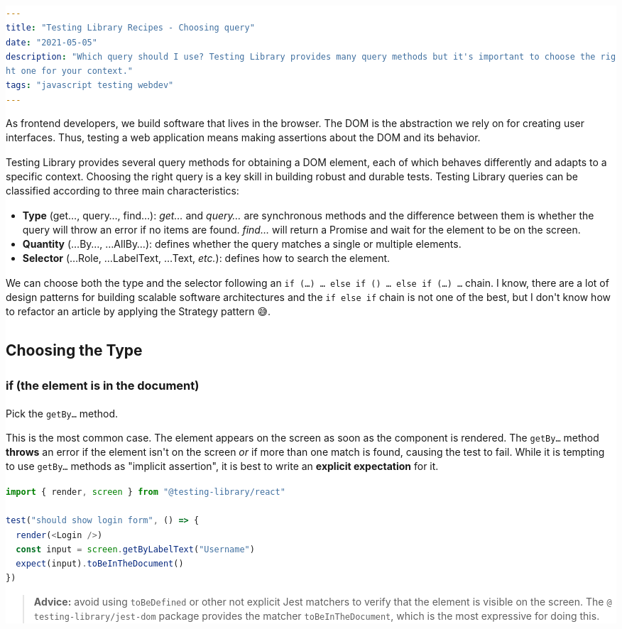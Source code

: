 ```yaml
---
title: "Testing Library Recipes - Choosing query"
date: "2021-05-05"
description: "Which query should I use? Testing Library provides many query methods but it's important to choose the right one for your context."
tags: "javascript testing webdev"
---
```


As frontend developers, we build software that lives in the browser. The DOM is the abstraction we rely on for creating user interfaces. Thus, testing a web application means making assertions about the DOM and its behavior.

Testing Library provides several query methods for obtaining a DOM element, each of which behaves differently and adapts to a specific context. Choosing the right query is a key skill in building robust and durable tests. Testing Library queries can be classified according to three main characteristics:

- **Type** (get…, query…, find…): _get…_ and _query…_ are synchronous methods and the difference between them is whether the query will throw an error if no items are found. _find…_ will return a Promise and wait for the element to be on the screen.
- **Quantity** (…By…, …AllBy…): defines whether the query matches a single or multiple elements.
- **Selector** (…Role, …LabelText, …Text, _etc._): defines how to search the element.

We can choose both the type and the selector following an `if (…) … else if () … else if (…) …` chain. I know, there are a lot of design patterns for building scalable software architectures and the `if else if` chain is not one of the best, but I don't know how to refactor an article by applying the Strategy pattern 😅.

## Choosing the Type

### if (the element is in the document)

Pick the `getBy…` method.

This is the most common case. The element appears on the screen as soon as the component is rendered. The `getBy…` method **throws** an error if the element isn't on the screen _or_ if more than one match is found, causing the test to fail. While it is tempting to use `getBy…` methods as "implicit assertion", it is best to write an **explicit expectation** for it.

```javascript
import { render, screen } from "@testing-library/react"

test("should show login form", () => {
  render(<Login />)
  const input = screen.getByLabelText("Username")
  expect(input).toBeInTheDocument()
})
```

> **Advice:** avoid using `toBeDefined` or other not explicit Jest matchers to verify that the element is visible on the screen. The `@testing-library/jest-dom` package provides the matcher `toBeInTheDocument`, which is the most expressive for doing this.
